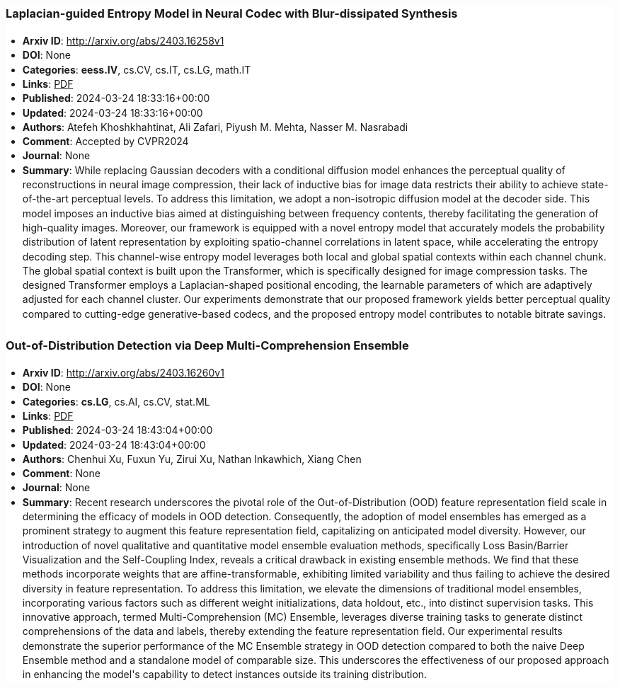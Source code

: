

### Laplacian-guided Entropy Model in Neural Codec with Blur-dissipated Synthesis
- **Arxiv ID**: http://arxiv.org/abs/2403.16258v1
- **DOI**: None
- **Categories**: **eess.IV**, cs.CV, cs.IT, cs.LG, math.IT
- **Links**: [PDF](http://arxiv.org/pdf/2403.16258v1)
- **Published**: 2024-03-24 18:33:16+00:00
- **Updated**: 2024-03-24 18:33:16+00:00
- **Authors**: Atefeh Khoshkhahtinat, Ali Zafari, Piyush M. Mehta, Nasser M. Nasrabadi
- **Comment**: Accepted by CVPR2024
- **Journal**: None
- **Summary**: While replacing Gaussian decoders with a conditional diffusion model enhances the perceptual quality of reconstructions in neural image compression, their lack of inductive bias for image data restricts their ability to achieve state-of-the-art perceptual levels. To address this limitation, we adopt a non-isotropic diffusion model at the decoder side. This model imposes an inductive bias aimed at distinguishing between frequency contents, thereby facilitating the generation of high-quality images. Moreover, our framework is equipped with a novel entropy model that accurately models the probability distribution of latent representation by exploiting spatio-channel correlations in latent space, while accelerating the entropy decoding step. This channel-wise entropy model leverages both local and global spatial contexts within each channel chunk. The global spatial context is built upon the Transformer, which is specifically designed for image compression tasks. The designed Transformer employs a Laplacian-shaped positional encoding, the learnable parameters of which are adaptively adjusted for each channel cluster. Our experiments demonstrate that our proposed framework yields better perceptual quality compared to cutting-edge generative-based codecs, and the proposed entropy model contributes to notable bitrate savings.



### Out-of-Distribution Detection via Deep Multi-Comprehension Ensemble
- **Arxiv ID**: http://arxiv.org/abs/2403.16260v1
- **DOI**: None
- **Categories**: **cs.LG**, cs.AI, cs.CV, stat.ML
- **Links**: [PDF](http://arxiv.org/pdf/2403.16260v1)
- **Published**: 2024-03-24 18:43:04+00:00
- **Updated**: 2024-03-24 18:43:04+00:00
- **Authors**: Chenhui Xu, Fuxun Yu, Zirui Xu, Nathan Inkawhich, Xiang Chen
- **Comment**: None
- **Journal**: None
- **Summary**: Recent research underscores the pivotal role of the Out-of-Distribution (OOD) feature representation field scale in determining the efficacy of models in OOD detection. Consequently, the adoption of model ensembles has emerged as a prominent strategy to augment this feature representation field, capitalizing on anticipated model diversity.   However, our introduction of novel qualitative and quantitative model ensemble evaluation methods, specifically Loss Basin/Barrier Visualization and the Self-Coupling Index, reveals a critical drawback in existing ensemble methods. We find that these methods incorporate weights that are affine-transformable, exhibiting limited variability and thus failing to achieve the desired diversity in feature representation.   To address this limitation, we elevate the dimensions of traditional model ensembles, incorporating various factors such as different weight initializations, data holdout, etc., into distinct supervision tasks. This innovative approach, termed Multi-Comprehension (MC) Ensemble, leverages diverse training tasks to generate distinct comprehensions of the data and labels, thereby extending the feature representation field.   Our experimental results demonstrate the superior performance of the MC Ensemble strategy in OOD detection compared to both the naive Deep Ensemble method and a standalone model of comparable size. This underscores the effectiveness of our proposed approach in enhancing the model's capability to detect instances outside its training distribution.
